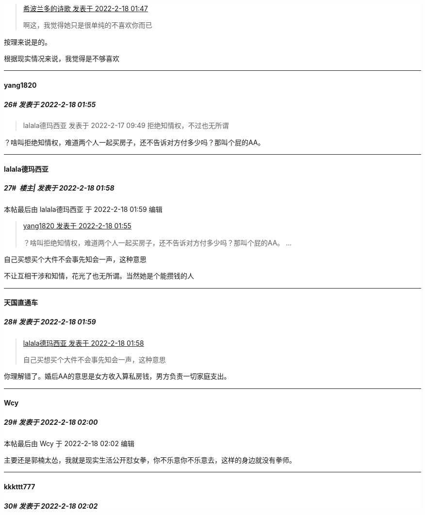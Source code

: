 <blockquote><a href="httphttps://bbs.saraba1st.com/2b/forum.php?mod=redirect&amp;goto=findpost&amp;pid=54734080&amp;ptid=2053225" target="_blank">希波兰多的诗歌 发表于 2022-2-18 01:47</a>

啊这，我觉得她只是很单纯的不喜欢你而已</blockquote>
按理来说是的。

根据现实情况来说，我觉得是不够喜欢

*****

####  yang1820  
##### 26#       发表于 2022-2-18 01:55

<blockquote>lalala德玛西亚 发表于 2022-2-17 09:49
拒绝知情权，不过也无所谓</blockquote>
？啥叫拒绝知情权，难道两个人一起买房子，还不告诉对方付多少吗？那叫个屁的AA。

*****

####  lalala德玛西亚  
##### 27#         楼主| 发表于 2022-2-18 01:58

 本帖最后由 lalala德玛西亚 于 2022-2-18 01:59 编辑 
<blockquote><a href="httphttps://bbs.saraba1st.com/2b/forum.php?mod=redirect&amp;goto=findpost&amp;pid=54734110&amp;ptid=2053225" target="_blank">yang1820 发表于 2022-2-18 01:55</a>

？啥叫拒绝知情权，难道两个人一起买房子，还不告诉对方付多少吗？那叫个屁的AA。 ...</blockquote>

自己买想买个大件不会事先知会一声，这种意思

不让互相干涉和知情，花光了也无所谓。当然她是个能攒钱的人

*****

####  天国直通车  
##### 28#       发表于 2022-2-18 01:59

<blockquote><a href="httphttps://bbs.saraba1st.com/2b/forum.php?mod=redirect&amp;goto=findpost&amp;pid=54734120&amp;ptid=2053225" target="_blank">lalala德玛西亚 发表于 2022-2-18 01:58</a>

自己买想买个大件不会事先知会一声，这种意思</blockquote>
你理解错了。婚后AA的意思是女方收入算私房钱，男方负责一切家庭支出。

*****

####  Wcy  
##### 29#       发表于 2022-2-18 02:00

 本帖最后由 Wcy 于 2022-2-18 02:02 编辑 

主要还是郭楠太怂，我就是现实生活公开怼女拳，你不乐意你不乐意去，这样的身边就没有拳师。

*****

####  kkkttt777  
##### 30#       发表于 2022-2-18 02:02
